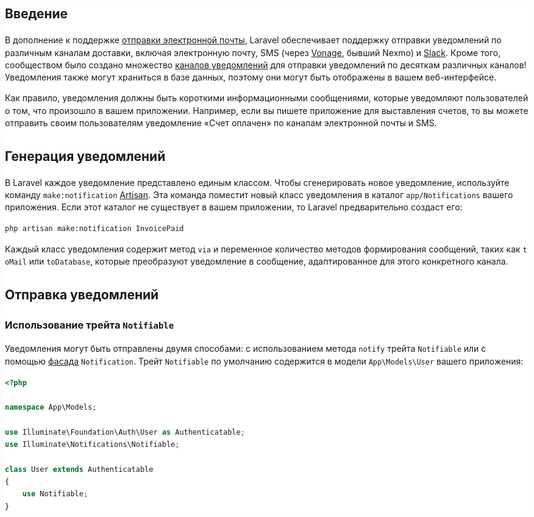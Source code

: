 <a name="introduction"></a>
## Введение

В дополнение к поддержке [отправки электронной почты](mail.md), Laravel обеспечивает поддержку отправки уведомлений по различным каналам доставки, включая электронную почту, SMS (через [Vonage](https://www.vonage.com/communications-apis/), бывший Nexmo) и [Slack](https://slack.com). Кроме того, сообществом было создано множество [каналов уведомлений](https://laravel-notification-channels.com/about/#suggesting-a-new-channel) для отправки уведомлений по десяткам различных каналов! Уведомления также могут храниться в базе данных, поэтому они могут быть отображены в вашем веб-интерфейсе.

Как правило, уведомления должны быть короткими информационными сообщениями, которые уведомляют пользователей о том, что произошло в вашем приложении. Например, если вы пишете приложение для выставления счетов, то вы можете отправить своим пользователям уведомление «Счет оплачен» по каналам электронной почты и SMS.

<a name="generating-notifications"></a>
## Генерация уведомлений

В Laravel каждое уведомление представлено единым классом. Чтобы сгенерировать новое уведомление, используйте команду `make:notification` [Artisan](artisan.md). Эта команда поместит новый класс уведомления в каталог `app/Notifications` вашего приложения. Если этот каталог не существует в вашем приложении, то Laravel предварительно создаст его:

```shell
php artisan make:notification InvoicePaid
```

Каждый класс уведомления содержит метод `via` и переменное количество методов формирования сообщений, таких как `toMail` или `toDatabase`, которые преобразуют уведомление в сообщение, адаптированное для этого конкретного канала.

<a name="sending-notifications"></a>
## Отправка уведомлений

<a name="using-the-notifiable-trait"></a>
### Использование трейта `Notifiable`

Уведомления могут быть отправлены двумя способами: с использованием метода `notify` трейта `Notifiable` или с помощью [фасада](facades.md) `Notification`. Трейт `Notifiable` по умолчанию содержится в модели `App\Models\User` вашего приложения:

```php
<?php

namespace App\Models;

use Illuminate\Foundation\Auth\User as Authenticatable;
use Illuminate\Notifications\Notifiable;

class User extends Authenticatable
{
    use Notifiable;
}
```
